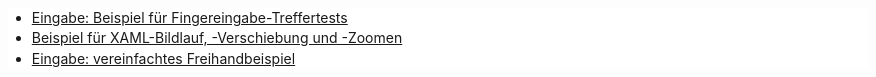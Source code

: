 * [Eingabe: Beispiel für Fingereingabe-Treffertests](http://go.microsoft.com/fwlink/p/?LinkId=264995)
* [Beispiel für XAML-Bildlauf, -Verschiebung und -Zoomen](http://go.microsoft.com/fwlink/p/?linkid=231605)
* [Eingabe: vereinfachtes Freihandbeispiel](http://go.microsoft.com/fwlink/p/?LinkID=231627)
 

 









